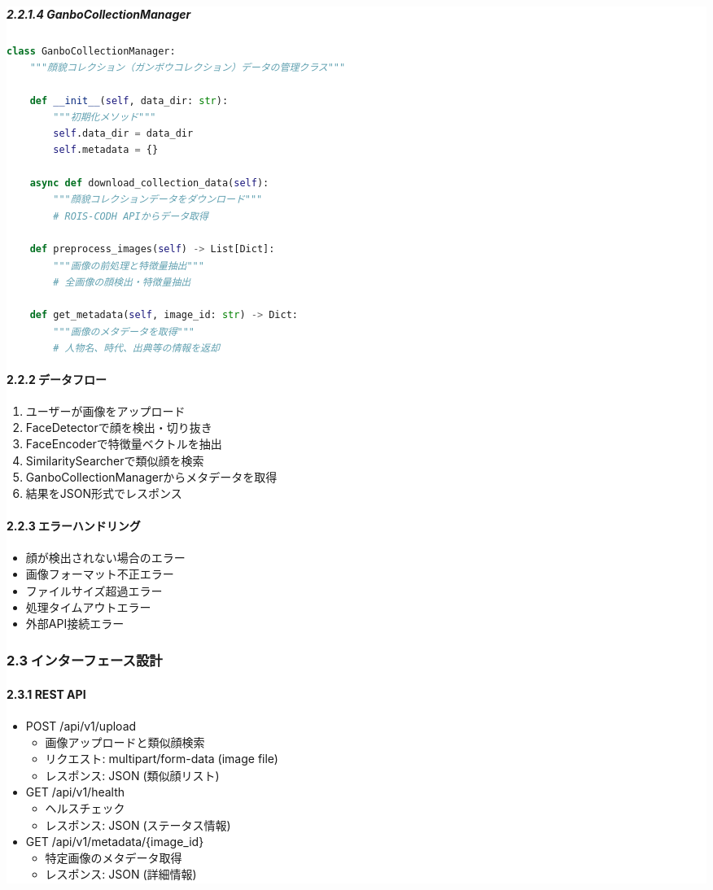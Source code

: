 ##### 2.2.1.4 GanboCollectionManager
```python
class GanboCollectionManager:
    """顔貌コレクション（ガンボウコレクション）データの管理クラス"""

    def __init__(self, data_dir: str):
        """初期化メソッド"""
        self.data_dir = data_dir
        self.metadata = {}

    async def download_collection_data(self):
        """顔貌コレクションデータをダウンロード"""
        # ROIS-CODH APIからデータ取得

    def preprocess_images(self) -> List[Dict]:
        """画像の前処理と特徴量抽出"""
        # 全画像の顔検出・特徴量抽出

    def get_metadata(self, image_id: str) -> Dict:
        """画像のメタデータを取得"""
        # 人物名、時代、出典等の情報を返却
```

#### 2.2.2 データフロー
1. ユーザーが画像をアップロード
2. FaceDetectorで顔を検出・切り抜き
3. FaceEncoderで特徴量ベクトルを抽出
4. SimilaritySearcherで類似顔を検索
5. GanboCollectionManagerからメタデータを取得
6. 結果をJSON形式でレスポンス

#### 2.2.3 エラーハンドリング
- 顔が検出されない場合のエラー
- 画像フォーマット不正エラー
- ファイルサイズ超過エラー
- 処理タイムアウトエラー
- 外部API接続エラー

### 2.3 インターフェース設計

#### 2.3.1 REST API
- POST /api/v1/upload
  - 画像アップロードと類似顔検索
  - リクエスト: multipart/form-data (image file)
  - レスポンス: JSON (類似顔リスト)
- GET /api/v1/health
  - ヘルスチェック
  - レスポンス: JSON (ステータス情報)
- GET /api/v1/metadata/{image_id}
  - 特定画像のメタデータ取得
  - レスポンス: JSON (詳細情報)
